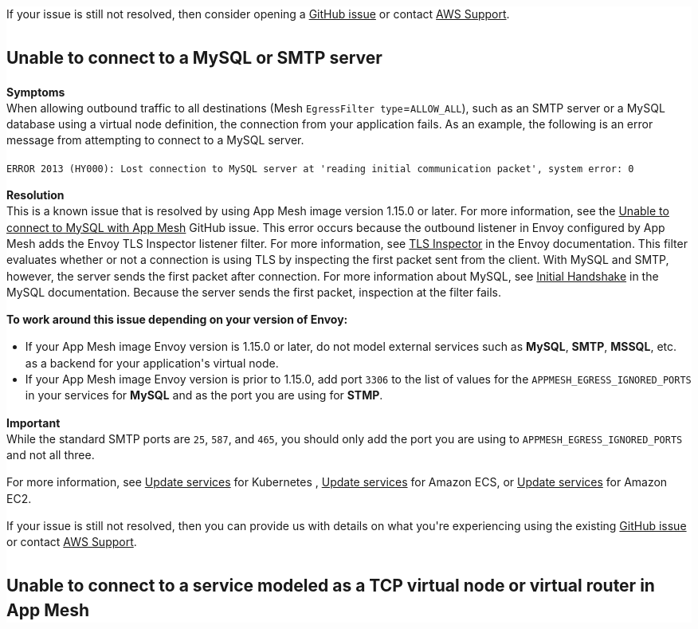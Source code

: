 If your issue is still not resolved, then consider opening a [GitHub issue](https://github.com/aws/aws-app-mesh-roadmap/issues/new?assignees=&labels=Bug&template=issue--bug-report.md&title=Bug%3A+describe+bug+here) or contact [AWS Support](http://aws.amazon.com/premiumsupport/)\.

## Unable to connect to a MySQL or SMTP server<a name="ts-connectivity-troubleshooting-mysql-and-smtp"></a>

**Symptoms**  
When allowing outbound traffic to all destinations \(Mesh `EgressFilter type`=`ALLOW_ALL`\), such as an SMTP server or a MySQL database using a virtual node definition, the connection from your application fails\. As an example, the following is an error message from attempting to connect to a MySQL server\.

```
ERROR 2013 (HY000): Lost connection to MySQL server at 'reading initial communication packet', system error: 0
```

**Resolution**  
This is a known issue that is resolved by using App Mesh image version 1\.15\.0 or later\. For more information, see the [Unable to connect to MySQL with App Mesh](https://github.com/aws/aws-app-mesh-roadmap/issues/62) GitHub issue\. This error occurs because the outbound listener in Envoy configured by App Mesh adds the Envoy TLS Inspector listener filter\. For more information, see [TLS Inspector](https://www.envoyproxy.io/docs/envoy/latest/configuration/listeners/listener_filters/tls_inspector#config-listener-filters-tls-inspector) in the Envoy documentation\. This filter evaluates whether or not a connection is using TLS by inspecting the first packet sent from the client\. With MySQL and SMTP, however, the server sends the first packet after connection\. For more information about MySQL, see [Initial Handshake](https://dev.mysql.com/doc/internals/en/initial-handshake.html) in the MySQL documentation\. Because the server sends the first packet, inspection at the filter fails\.

**To work around this issue depending on your version of Envoy:**
+ If your App Mesh image Envoy version is 1\.15\.0 or later, do not model external services such as **MySQL**, **SMTP**, **MSSQL**, etc\. as a backend for your application's virtual node\.
+ If your App Mesh image Envoy version is prior to 1\.15\.0, add port `3306` to the list of values for the `APPMESH_EGRESS_IGNORED_PORTS` in your services for **MySQL** and as the port you are using for **STMP**\.

**Important**  
While the standard SMTP ports are `25`, `587`, and `465`, you should only add the port you are using to `APPMESH_EGRESS_IGNORED_PORTS` and not all three\.

For more information, see [Update services](https://docs.aws.amazon.com/app-mesh/latest/userguide/getting-started-kubernetes.html#create-update-services) for Kubernetes , [Update services](https://docs.aws.amazon.com/app-mesh/latest/userguide/getting-started-ecs.html#update-services) for Amazon ECS, or [Update services](https://docs.aws.amazon.com/app-mesh/latest/userguide/getting-started-ec2.html#update-services) for Amazon EC2\. 

If your issue is still not resolved, then you can provide us with details on what you're experiencing using the existing [GitHub issue](https://github.com/aws/aws-app-mesh-roadmap/issues/62) or contact [AWS Support](http://aws.amazon.com/premiumsupport/)\.

## Unable to connect to a service modeled as a TCP virtual node or virtual router in App Mesh<a name="ts-connectivity-virtual-node-router"></a>
